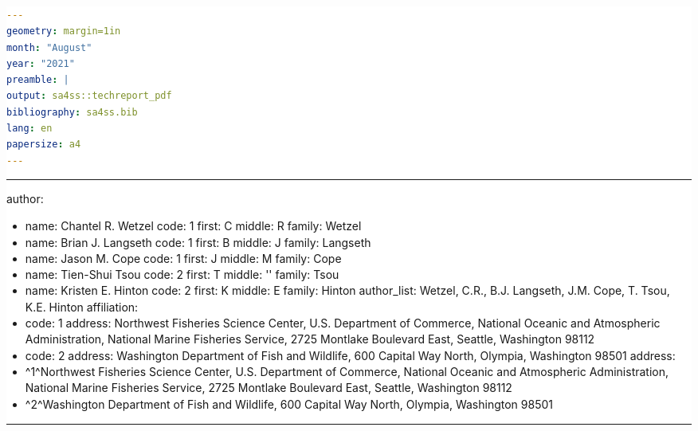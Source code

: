 ```yaml
---
geometry: margin=1in
month: "August"
year: "2021"
preamble: |
output: sa4ss::techreport_pdf
bibliography: sa4ss.bib
lang: en
papersize: a4
---
```







---
author:
  - name: Chantel R. Wetzel
    code: 1
    first: C
    middle: R
    family: Wetzel
  - name: Brian J. Langseth
    code: 1
    first: B
    middle: J
    family: Langseth
  - name: Jason M. Cope
    code: 1
    first: J
    middle: M
    family: Cope
  - name: Tien-Shui Tsou
    code: 2
    first: T
    middle: ''
    family: Tsou
  - name: Kristen E. Hinton
    code: 2
    first: K
    middle: E
    family: Hinton
author_list: Wetzel, C.R., B.J. Langseth, J.M. Cope, T. Tsou, K.E. Hinton
affiliation:
  - code: 1
    address: Northwest Fisheries Science Center, U.S. Department of Commerce, National
      Oceanic and Atmospheric Administration, National Marine Fisheries Service, 2725
      Montlake Boulevard East, Seattle, Washington 98112
  - code: 2
    address: Washington Department of Fish and Wildlife, 600 Capital Way North, Olympia,
      Washington 98501
address:
  - ^1^Northwest Fisheries Science Center, U.S. Department of Commerce, National Oceanic
    and Atmospheric Administration, National Marine Fisheries Service, 2725 Montlake
    Boulevard East, Seattle, Washington 98112
  - ^2^Washington Department of Fish and Wildlife, 600 Capital Way North, Olympia,
    Washington 98501
---
